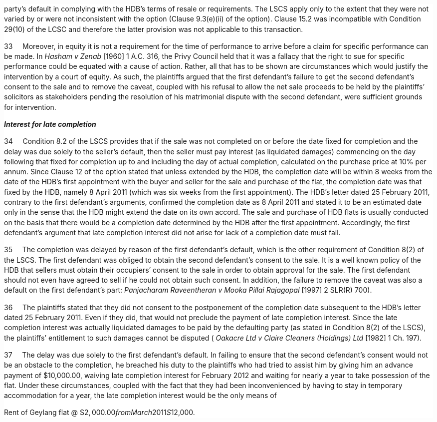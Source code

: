 
party’s default in complying with the HDB’s terms of resale or requirements. The LSCS apply only to the extent that they were not varied by or were not inconsistent with the option (Clause 9.3(e)(ii) of the option). Clause 15.2 was incompatible with Condition 29(10) of the LCSC and therefore the latter provision was not applicable to this transaction. 

33     Moreover, in equity it is not a requirement for the time of performance to arrive before a claim for specific performance can be made. In _Hasham v Zenab_ [1960] 1 A.C. 316, the Privy Council held that it was a fallacy that the right to sue for specific performance could be equated with a cause of action. Rather, all that has to be shown are circumstances which would justify the intervention by a court of equity. As such, the plaintiffs argued that the first defendant’s failure to get the second defendant’s consent to the sale and to remove the caveat, coupled with his refusal to allow the net sale proceeds to be held by the plaintiffs’ solicitors as stakeholders pending the resolution of his matrimonial dispute with the second defendant, were sufficient grounds for intervention. 

**_Interest for late completion_** 

34     Condition 8.2 of the LSCS provides that if the sale was not completed on or before the date fixed for completion and the delay was due solely to the seller’s default, then the seller must pay interest (as liquidated damages) commencing on the day following that fixed for completion up to and including the day of actual completion, calculated on the purchase price at 10% per annum. Since Clause 12 of the option stated that unless extended by the HDB, the completion date will be within 8 weeks from the date of the HDB’s first appointment with the buyer and seller for the sale and purchase of the flat, the completion date was that fixed by the HDB, namely 8 April 2011 (which was six weeks from the first appointment). The HDB’s letter dated 25 February 2011, contrary to the first defendant’s arguments, confirmed the completion date as 8 April 2011 and stated it to be an estimated date only in the sense that the HDB might extend the date on its own accord. The sale and purchase of HDB flats is usually conducted on the basis that there would be a completion date determined by the HDB after the first appointment. Accordingly, the first defendant’s argument that late completion interest did not arise for lack of a completion date must fail. 

35     The completion was delayed by reason of the first defendant’s default, which is the other requirement of Condition 8(2) of the LSCS. The first defendant was obliged to obtain the second defendant’s consent to the sale. It is a well known policy of the HDB that sellers must obtain their occupiers’ consent to the sale in order to obtain approval for the sale. The first defendant should not even have agreed to sell if he could not obtain such consent. In addition, the failure to remove the caveat was also a default on the first defendant’s part: _Panjacharam Raveentheran v Mooka Pillai Rajagopal_ <span class="citation">[1997] 2 SLR(R) 700</span>). 

36     The plaintiffs stated that they did not consent to the postponement of the completion date subsequent to the HDB’s letter dated 25 February 2011. Even if they did, that would not preclude the payment of late completion interest. Since the late completion interest was actually liquidated damages to be paid by the defaulting party (as stated in Condition 8(2) of the LSCS), the plaintiffs’ entitlement to such damages cannot be disputed ( _Oakacre Ltd v Claire Cleaners (Holdings) Ltd_ [1982] 1 Ch. 197). 

37     The delay was due solely to the first defendant’s default. In failing to ensure that the second defendant’s consent would not be an obstacle to the completion, he breached his duty to the plaintiffs who had tried to assist him by giving him an advance payment of $10,000.00, waiving late completion interest for February 2012 and waiting for nearly a year to take possession of the flat. Under these circumstances, coupled with the fact that they had been inconvenienced by having to stay in temporary accommodation for a year, the late completion interest would be the only means of 


 Rent of Geylang flat @ S$2,000.00 from March 2011 S$12,000. 
